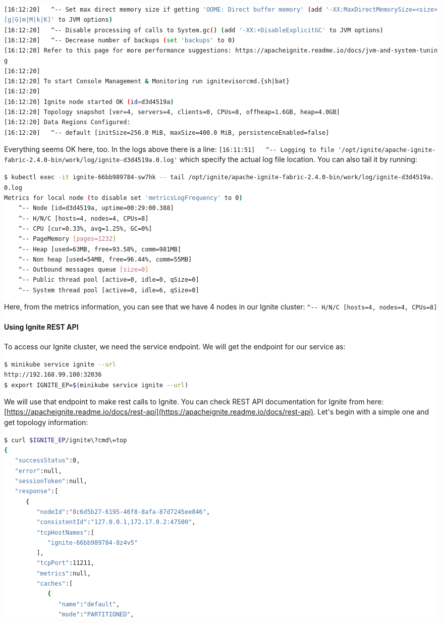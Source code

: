 ```sh
[16:12:20]   ^-- Set max direct memory size if getting 'OOME: Direct buffer memory' (add '-XX:MaxDirectMemorySize=<size>[g|G|m|M|k|K]' to JVM options)
[16:12:20]   ^-- Disable processing of calls to System.gc() (add '-XX:+DisableExplicitGC' to JVM options)
[16:12:20]   ^-- Decrease number of backups (set 'backups' to 0)
[16:12:20] Refer to this page for more performance suggestions: https://apacheignite.readme.io/docs/jvm-and-system-tuning
[16:12:20]
[16:12:20] To start Console Management & Monitoring run ignitevisorcmd.{sh|bat}
[16:12:20]
[16:12:20] Ignite node started OK (id=d3d4519a)
[16:12:20] Topology snapshot [ver=4, servers=4, clients=0, CPUs=8, offheap=1.6GB, heap=4.0GB]
[16:12:20] Data Regions Configured:
[16:12:20]   ^-- default [initSize=256.0 MiB, maxSize=400.0 MiB, persistenceEnabled=false]
```
Everything seems OK here, too. In the logs above there is a line: `[16:11:51]   ^-- Logging to file '/opt/ignite/apache-ignite-fabric-2.4.0-bin/work/log/ignite-d3d4519a.0.log'` which specify the actual log file location. You can also tail it by running:
```sh
$ kubectl exec -it ignite-66bb989784-sw7hk -- tail /opt/ignite/apache-ignite-fabric-2.4.0-bin/work/log/ignite-d3d4519a.0.log
Metrics for local node (to disable set 'metricsLogFrequency' to 0)
    ^-- Node [id=d3d4519a, uptime=00:29:00.388]
    ^-- H/N/C [hosts=4, nodes=4, CPUs=8]
    ^-- CPU [cur=0.33%, avg=1.25%, GC=0%]
    ^-- PageMemory [pages=1232]
    ^-- Heap [used=63MB, free=93.58%, comm=981MB]
    ^-- Non heap [used=54MB, free=96.44%, comm=55MB]
    ^-- Outbound messages queue [size=0]
    ^-- Public thread pool [active=0, idle=0, qSize=0]
    ^-- System thread pool [active=0, idle=6, qSize=0]
```
Here, from the metrics information, you can see that we have 4 nodes in our Ignite cluster: `^-- H/N/C [hosts=4, nodes=4, CPUs=8]`
#### Using Ignite REST API
To access our Ignite cluster, we need the service endpoint. We will get the endpoint for our service as:
```sh
$ minikube service ignite --url
http://192.168.99.100:32036
$ export IGNITE_EP=$(minikube service ignite --url)
```
We will use that endpoint to make rest calls to Ignite. You can check REST API documentation for Ignite from here:[https://apacheignite.readme.io/docs/rest-api](https://apacheignite.readme.io/docs/rest-api). Let's begin with a simple one and get topology information: 
```sh
$ curl $IGNITE_EP/ignite\?cmd\=top
{
   "successStatus":0,
   "error":null,
   "sessionToken":null,
   "response":[
      {
         "nodeId":"8c6d5b27-6195-46f8-8afa-87d7245ee846",
         "consistentId":"127.0.0.1,172.17.0.2:47500",
         "tcpHostNames":[
            "ignite-66bb989784-8z4v5"
         ],
         "tcpPort":11211,
         "metrics":null,
         "caches":[
            {
               "name":"default",
               "mode":"PARTITIONED",
```